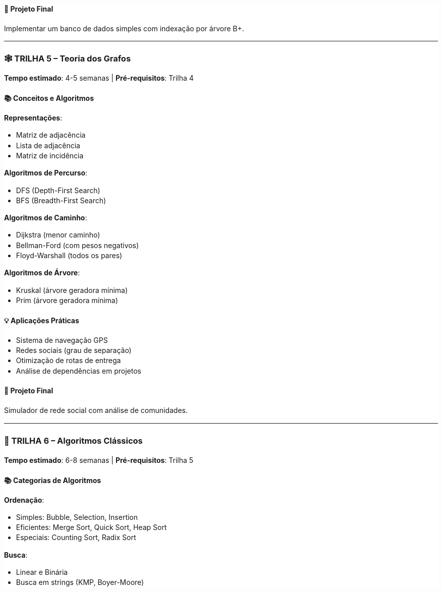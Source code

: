 #### 🎯 Projeto Final
Implementar um banco de dados simples com indexação por árvore B+.

---

### 🕸️ TRILHA 5 – Teoria dos Grafos

**Tempo estimado**: 4-5 semanas | **Pré-requisitos**: Trilha 4

#### 📚 Conceitos e Algoritmos

**Representações**:
- Matriz de adjacência
- Lista de adjacência
- Matriz de incidência

**Algoritmos de Percurso**:
- DFS (Depth-First Search)
- BFS (Breadth-First Search)

**Algoritmos de Caminho**:
- Dijkstra (menor caminho)
- Bellman-Ford (com pesos negativos)
- Floyd-Warshall (todos os pares)

**Algoritmos de Árvore**:
- Kruskal (árvore geradora mínima)
- Prim (árvore geradora mínima)

#### 💡 Aplicações Práticas
- Sistema de navegação GPS
- Redes sociais (grau de separação)
- Otimização de rotas de entrega
- Análise de dependências em projetos

#### 🎯 Projeto Final
Simulador de rede social com análise de comunidades.

---

### 🧮 TRILHA 6 – Algoritmos Clássicos

**Tempo estimado**: 6-8 semanas | **Pré-requisitos**: Trilha 5

#### 📚 Categorias de Algoritmos

**Ordenação**:
- Simples: Bubble, Selection, Insertion
- Eficientes: Merge Sort, Quick Sort, Heap Sort
- Especiais: Counting Sort, Radix Sort

**Busca**:
- Linear e Binária
- Busca em strings (KMP, Boyer-Moore)
